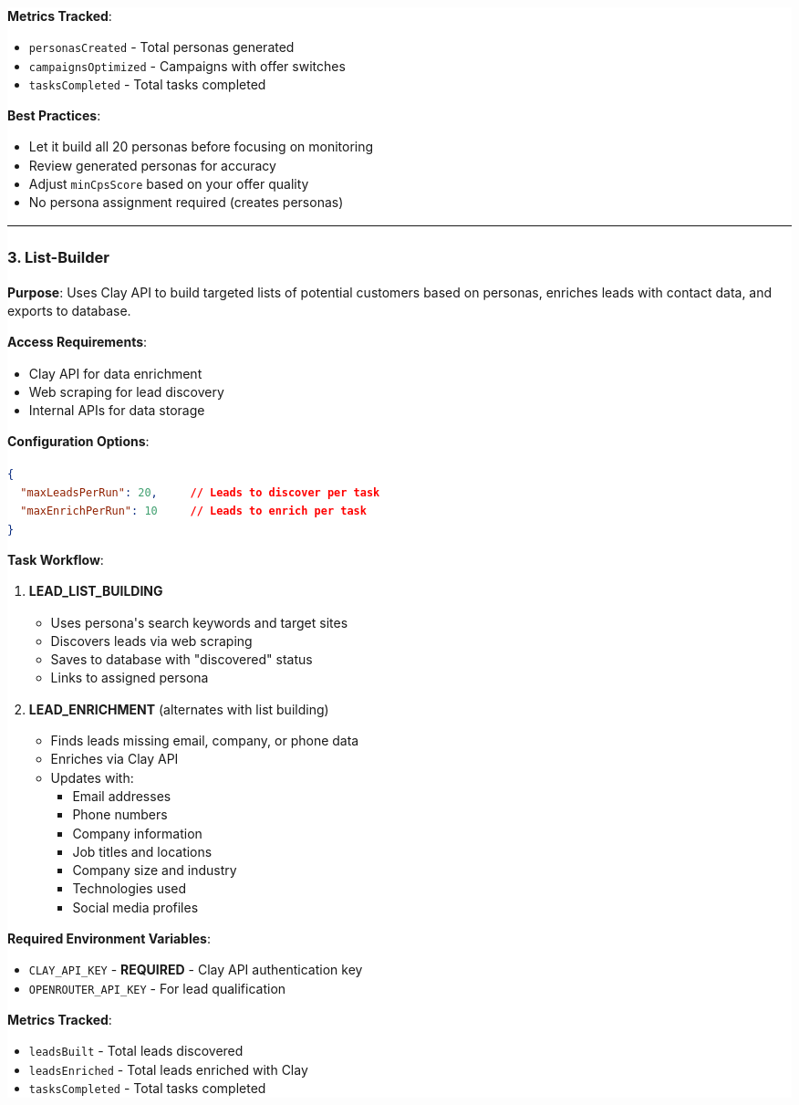 **Metrics Tracked**:
- `personasCreated` - Total personas generated
- `campaignsOptimized` - Campaigns with offer switches
- `tasksCompleted` - Total tasks completed

**Best Practices**:
- Let it build all 20 personas before focusing on monitoring
- Review generated personas for accuracy
- Adjust `minCpsScore` based on your offer quality
- No persona assignment required (creates personas)

---

### 3. List-Builder

**Purpose**: Uses Clay API to build targeted lists of potential customers based on personas, enriches leads with contact data, and exports to database.

**Access Requirements**:
- Clay API for data enrichment
- Web scraping for lead discovery
- Internal APIs for data storage

**Configuration Options**:
```json
{
  "maxLeadsPerRun": 20,     // Leads to discover per task
  "maxEnrichPerRun": 10     // Leads to enrich per task
}
```

**Task Workflow**:
1. **LEAD_LIST_BUILDING**
   - Uses persona's search keywords and target sites
   - Discovers leads via web scraping
   - Saves to database with "discovered" status
   - Links to assigned persona

2. **LEAD_ENRICHMENT** (alternates with list building)
   - Finds leads missing email, company, or phone data
   - Enriches via Clay API
   - Updates with:
     - Email addresses
     - Phone numbers
     - Company information
     - Job titles and locations
     - Company size and industry
     - Technologies used
     - Social media profiles

**Required Environment Variables**:
- `CLAY_API_KEY` - **REQUIRED** - Clay API authentication key
- `OPENROUTER_API_KEY` - For lead qualification

**Metrics Tracked**:
- `leadsBuilt` - Total leads discovered
- `leadsEnriched` - Total leads enriched with Clay
- `tasksCompleted` - Total tasks completed
